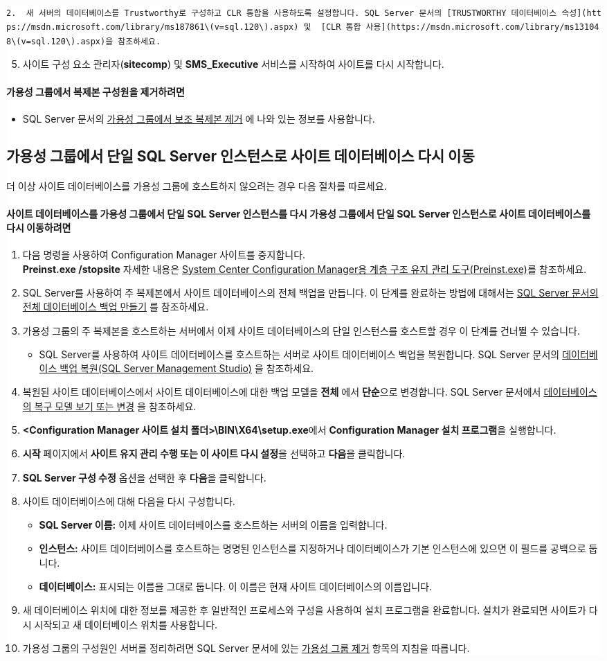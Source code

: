     2.  새 서버의 데이터베이스를 Trustworthy로 구성하고 CLR 통합을 사용하도록 설정합니다. SQL Server 문서의 [TRUSTWORTHY 데이터베이스 속성](https://msdn.microsoft.com/library/ms187861\(v=sql.120\).aspx) 및  [CLR 통합 사용](https://msdn.microsoft.com/library/ms131048\(v=sql.120\).aspx)을 참조하세요.  

5.  사이트 구성 요소 관리자(**sitecomp**) 및 **SMS_Executive** 서비스를 시작하여 사이트를 다시 시작합니다.  

#### <a name="to-remove-a-replica-member-from-the-availability-group"></a>가용성 그룹에서 복제본 구성원을 제거하려면  

-   SQL Server 문서의 [가용성 그룹에서 보조 복제본 제거](https://msdn.microsoft.com/library/hh213149\(v=sql.120\).aspx) 에 나와 있는 정보를 사용합니다.  

##  <a name="a-namebkmkremovea-move-the-site-database-from-an-availability-group-back-to-a-single-instance-sql-server"></a><a name="bkmk_remove"></a> 가용성 그룹에서 단일 SQL Server 인스턴스로 사이트 데이터베이스 다시 이동  
 더 이상 사이트 데이터베이스를 가용성 그룹에 호스트하지 않으려는 경우 다음 절차를 따르세요.  

#### <a name="to-move-the-site-database-from-an-availability-group-back-to-a-single-instance-sql-server"></a>사이트 데이터베이스를 가용성 그룹에서 단일 SQL Server 인스턴스를 다시 가용성 그룹에서 단일 SQL Server 인스턴스로 사이트 데이터베이스를 다시 이동하려면  

1.  다음 명령을 사용하여 Configuration Manager 사이트를 중지합니다.  
     **Preinst.exe /stopsite**  자세한 내용은 [System Center Configuration Manager용 계층 구조 유지 관리 도구(Preinst.exe)](../../../../core/servers/manage/hierarchy-maintenance-tool-preinst.exe.md)를 참조하세요.  

2.  SQL Server를 사용하여 주 복제본에서 사이트 데이터베이스의 전체 백업을 만듭니다. 이 단계를 완료하는 방법에 대해서는 [SQL Server 문서의 전체 데이터베이스 백업 만들기](https://msdn.microsoft.com/library/ms187510\(v=sql.120\).aspx) 를 참조하세요.  

3.  가용성 그룹의 주 복제본을 호스트하는 서버에서 이제 사이트 데이터베이스의 단일 인스턴스를 호스트할 경우 이 단계를 건너뛸 수 있습니다.  

    -   SQL Server를 사용하여 사이트 데이터베이스를 호스트하는 서버로 사이트 데이터베이스 백업을 복원합니다.  SQL Server 문서의 [데이터베이스 백업 복원(SQL Server Management Studio)](https://msdn.microsoft.com/library/ms177429\(v=sql.120\).aspx) 을 참조하세요.  

4.  복원된 사이트 데이터베이스에서 사이트 데이터베이스에 대한 백업 모델을 **전체** 에서 **단순**으로 변경합니다.  SQL Server 문서에서 [데이터베이스의 복구 모델 보기 또는 변경](https://msdn.microsoft.com/library/ms189272\(v=sql.120\).aspx) 을 참조하세요.  

5.  **&lt;Configuration Manager 사이트 설치 폴더\>\BIN\X64\setup.exe**에서 **Configuration Manager 설치 프로그램**을 실행합니다.  

6.  **시작** 페이지에서 **사이트 유지 관리 수행 또는 이 사이트 다시 설정**을 선택하고 **다음**을 클릭합니다.  

7.  **SQL Server 구성 수정** 옵션을 선택한 후 **다음**을 클릭합니다.  

8.  사이트 데이터베이스에 대해 다음을 다시 구성합니다.  

    -   **SQL Server 이름:** 이제 사이트 데이터베이스를 호스트하는 서버의 이름을 입력합니다.  

    -   **인스턴스:** 사이트 데이터베이스를 호스트하는 명명된 인스턴스를 지정하거나 데이터베이스가 기본 인스턴스에 있으면 이 필드를 공백으로 둡니다.  

    -   **데이터베이스:** 표시되는 이름을 그대로 둡니다. 이 이름은 현재 사이트 데이터베이스의 이름입니다.  

9. 새 데이터베이스 위치에 대한 정보를 제공한 후 일반적인 프로세스와 구성을 사용하여 설치 프로그램을 완료합니다. 설치가 완료되면 사이트가 다시 시작되고 새 데이터베이스 위치를 사용합니다.  

10. 가용성 그룹의 구성원인 서버를 정리하려면 SQL Server 문서에 있는 [가용성 그룹 제거](https://msdn.microsoft.com/library/ff878113\(v=sql.120\).aspx) 항목의 지침을 따릅니다.






